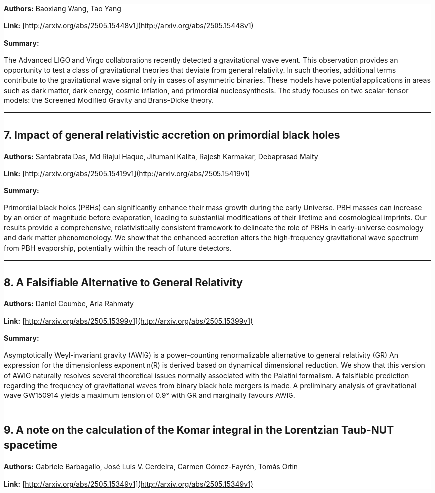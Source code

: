 **Authors:** Baoxiang Wang, Tao Yang

**Link:** [http://arxiv.org/abs/2505.15448v1](http://arxiv.org/abs/2505.15448v1)

**Summary:**

The Advanced LIGO and Virgo collaborations recently detected a gravitational wave event. This observation provides an opportunity to test a class of gravitational theories that deviate from general relativity. In such theories, additional terms contribute to the gravitational wave signal only in cases of asymmetric binaries. These models have potential applications in areas such as dark matter, dark energy, cosmic inflation, and primordial nucleosynthesis. The study focuses on two scalar-tensor models: the Screened Modified Gravity and Brans-Dicke theory.

---

## 7. Impact of general relativistic accretion on primordial black holes

**Authors:** Santabrata Das, Md Riajul Haque, Jitumani Kalita, Rajesh Karmakar, Debaprasad Maity

**Link:** [http://arxiv.org/abs/2505.15419v1](http://arxiv.org/abs/2505.15419v1)

**Summary:**

Primordial black holes (PBHs) can significantly enhance their mass growth during the early Universe. PBH masses can increase by an order of magnitude before evaporation, leading to substantial modifications of their lifetime and cosmological imprints. Our results provide a comprehensive, relativistically consistent framework to delineate the role of PBHs in early-universe cosmology and dark matter phenomenology. We show that the enhanced accretion alters the high-frequency gravitational wave spectrum from PBH evaporship, potentially within the reach of future detectors.

---

## 8. A Falsifiable Alternative to General Relativity

**Authors:** Daniel Coumbe, Aria Rahmaty

**Link:** [http://arxiv.org/abs/2505.15399v1](http://arxiv.org/abs/2505.15399v1)

**Summary:**

Asymptotically Weyl-invariant gravity (AWIG) is a power-counting renormalizable alternative to general relativity (GR) An expression for the dimensionless exponent n(R) is derived based on dynamical dimensional reduction. We show that this version of AWIG naturally resolves several theoretical issues normally associated with the Palatini formalism. A falsifiable prediction regarding the frequency of gravitational waves from binary black hole mergers is made. A preliminary analysis of gravitational wave GW150914 yields a maximum tension of 0.9° with GR and marginally favours AWIG.

---

## 9. A note on the calculation of the Komar integral in the Lorentzian   Taub-NUT spacetime

**Authors:** Gabriele Barbagallo, José Luis V. Cerdeira, Carmen Gómez-Fayrén, Tomás Ortín

**Link:** [http://arxiv.org/abs/2505.15349v1](http://arxiv.org/abs/2505.15349v1)
